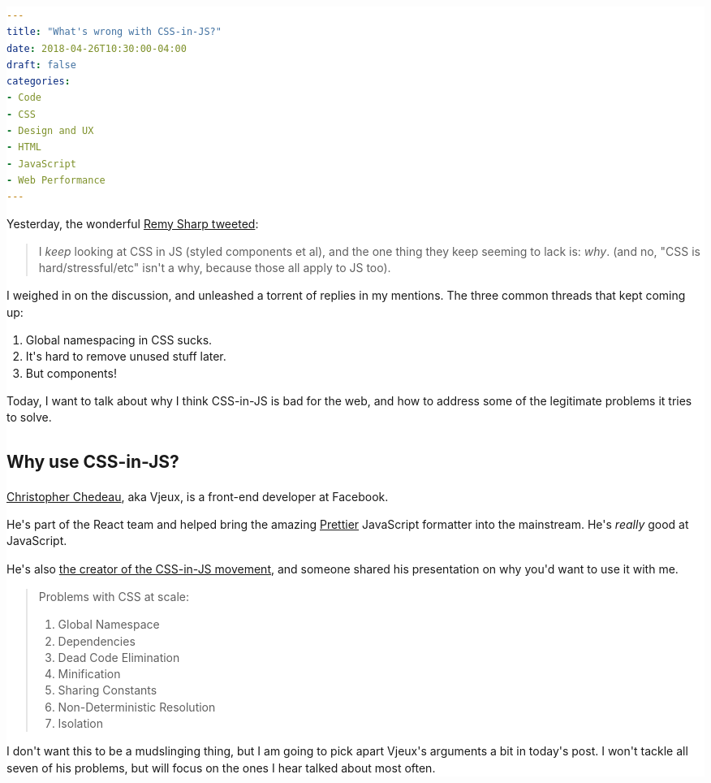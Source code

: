 ```yaml
---
title: "What's wrong with CSS-in-JS?"
date: 2018-04-26T10:30:00-04:00
draft: false
categories:
- Code
- CSS
- Design and UX
- HTML
- JavaScript
- Web Performance
---
```


Yesterday, the wonderful [Remy Sharp tweeted](https://twitter.com/rem/status/989069638553231360):

> I *keep* looking at CSS in JS (styled components et al), and the one thing they keep seeming to lack is: *why*. (and no, "CSS is hard/stressful/etc" isn't a why, because those all apply to JS too).

I weighed in on the discussion, and unleashed a torrent of replies in my mentions. The three common threads that kept coming up:

1. Global namespacing in CSS sucks.
2. It's hard to remove unused stuff later.
3. But components!

Today, I want to talk about why I think CSS-in-JS is bad for the web, and how to address some of the legitimate problems it tries to solve.

## Why use CSS-in-JS?

[Christopher Chedeau](http://blog.vjeux.com/), aka Vjeux, is a front-end developer at Facebook.

He's part of the React team and helped bring the amazing [Prettier](https://prettier.io/) JavaScript formatter into the mainstream. He's *really* good at JavaScript.

He's also [the creator of the CSS-in-JS movement](https://speakerdeck.com/vjeux/react-css-in-js), and someone shared his presentation on why you'd want to use it with me.

<script async class="speakerdeck-embed" data-id="2e15908049bb013230960224c1b4b8bd" data-ratio="1.33333333333333" src="//speakerdeck.com/assets/embed.js"></script>

> Problems with CSS at scale:
>
> 1. Global Namespace
> 2. Dependencies
> 3. Dead Code Elimination
> 4. Minification
> 5. Sharing Constants
> 6. Non-Deterministic Resolution
> 7. Isolation

I don't want this to be a mudslinging thing, but I am going to pick apart Vjeux's arguments a bit in today's post. I won't tackle all seven of his problems, but will focus on the ones I hear talked about most often.
